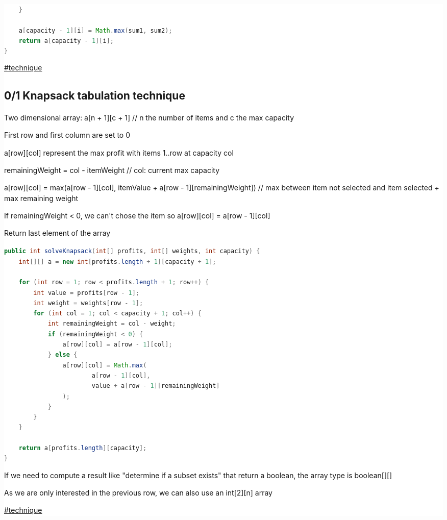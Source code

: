 ```java
	}

	a[capacity - 1][i] = Math.max(sum1, sum2);
	return a[capacity - 1][i];
}
```

[#technique](technique.md)

## 0/1 Knapsack tabulation technique

Two dimensional array: a[n + 1][c + 1] // n the number of items and c the max capacity 

First row and first column are set to 0

a[row][col] represent the max profit with items 1..row at capacity col

remainingWeight = col - itemWeight // col: current max capacity

a[row][col] = max(a[row - 1][col], itemValue + a[row - 1][remainingWeight]) // max between item not selected and item selected + max remaining weight

If remainingWeight < 0, we can't chose the item so a[row][col] = a[row - 1][col]

Return last element of the array

```java
public int solveKnapsack(int[] profits, int[] weights, int capacity) {
	int[][] a = new int[profits.length + 1][capacity + 1];

	for (int row = 1; row < profits.length + 1; row++) {
		int value = profits[row - 1];
		int weight = weights[row - 1];
		for (int col = 1; col < capacity + 1; col++) {
			int remainingWeight = col - weight;
			if (remainingWeight < 0) {
				a[row][col] = a[row - 1][col];
			} else {
				a[row][col] = Math.max(
						a[row - 1][col],
						value + a[row - 1][remainingWeight]
				);
			}
		}
	}

	return a[profits.length][capacity];
}
```

If we need to compute a result like "determine if a subset exists" that return a boolean, the array type is boolean[][]

As we are only interested in the previous row, we can also use an int[2][n] array

[#technique](technique.md)
